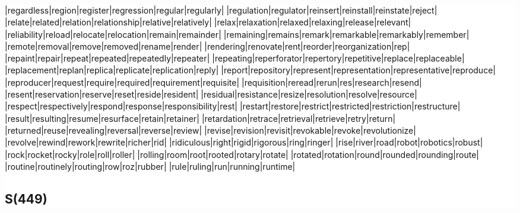 |regardless|region|register|regression|regular|regularly|
|regulation|regulator|reinsert|reinstall|reinstate|reject|
|relate|related|relation|relationship|relative|relatively|
|relax|relaxation|relaxed|relaxing|release|relevant|
|reliability|reload|relocate|relocation|remain|remainder|
|remaining|remains|remark|remarkable|remarkably|remember|
|remote|removal|remove|removed|rename|render|
|rendering|renovate|rent|reorder|reorganization|rep|
|repaint|repair|repeat|repeated|repeatedly|repeater|
|repeating|reperforator|repertory|repetitive|replace|replaceable|
|replacement|replan|replica|replicate|replication|reply|
|report|repository|represent|representation|representative|reproduce|
|reproducer|request|require|required|requirement|requisite|
|requisition|reread|rerun|res|research|resend|
|resent|reservation|reserve|reset|reside|resident|
|residual|resistance|resize|resolution|resolve|resource|
|respect|respectively|respond|response|responsibility|rest|
|restart|restore|restrict|restricted|restriction|restructure|
|result|resulting|resume|resurface|retain|retainer|
|retardation|retrace|retrieval|retrieve|retry|return|
|returned|reuse|revealing|reversal|reverse|review|
|revise|revision|revisit|revokable|revoke|revolutionize|
|revolve|rewind|rework|rewrite|richer|rid|
|ridiculous|right|rigid|rigorous|ring|ringer|
|rise|river|road|robot|robotics|robust|
|rock|rocket|rocky|role|roll|roller|
|rolling|room|root|rooted|rotary|rotate|
|rotated|rotation|round|rounded|rounding|route|
|routine|routinely|routing|row|roz|rubber|
|rule|ruling|run|running|runtime|
## S(449)
